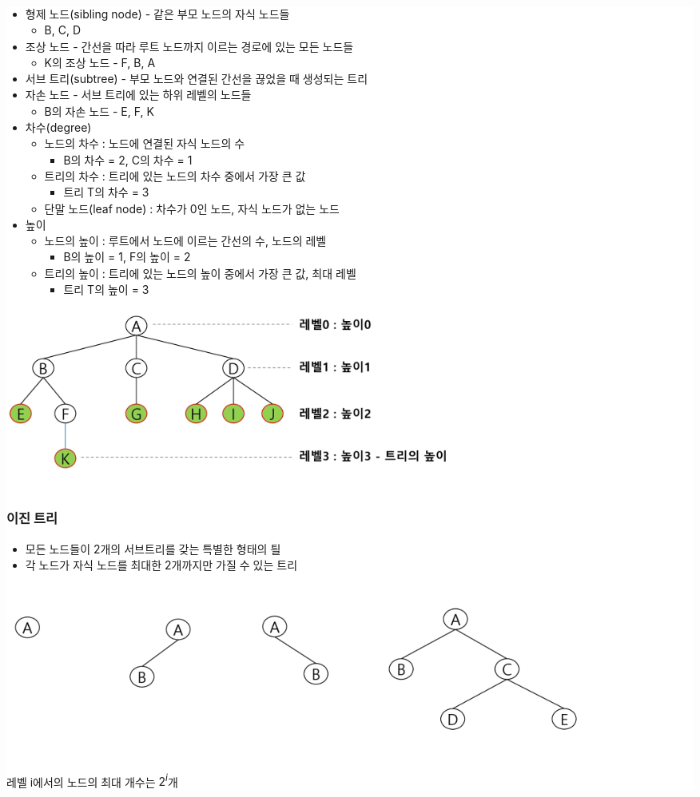 * 형제 노드(sibling node) - 같은 부모 노드의 자식 노드들
  * B, C, D
* 조상 노드 - 간선을 따라 루트 노드까지 이르는 경로에 있는 모든 노드들
  * K의 조상 노드 - F, B, A
* 서브 트리(subtree) - 부모 노드와 연결된 간선을 끊었을 때 생성되는 트리
* 자손 노드 - 서브 트리에 있는 하위 레벨의 노드들
  * B의 자손 노드 - E, F, K
* 차수(degree)
  * 노드의 차수 : 노드에 연결된 자식 노드의 수
    * B의 차수 = 2, C의 차수 = 1
  * 트리의 차수 : 트리에 있는 노드의 차수 중에서 가장 큰 값
    * 트리 T의 차수 = 3
  * 단말 노드(leaf node) : 차수가 0인 노드, 자식 노드가 없는 노드
* 높이
  * 노드의 높이 : 루트에서 노드에 이르는 간선의 수, 노드의 레벨
    * B의 높이 = 1, F의 높이 = 2
  * 트리의 높이 : 트리에 있는 노드의 높이 중에서 가장 큰 값, 최대 레벨
    * 트리 T의 높이 = 3

![1551664087949](assets/1551664087949.png)

### 이진 트리

* 모든 노드들이 2개의 서브트리를 갖는 특별한 형태의 틜
* 각 노드가 자식 노드를 최대한 2개까지만 가질 수 있는 트리

![1551664151465](assets/1551664151465.png)

레벨 i에서의 노드의 최대 개수는 $2^i$개
